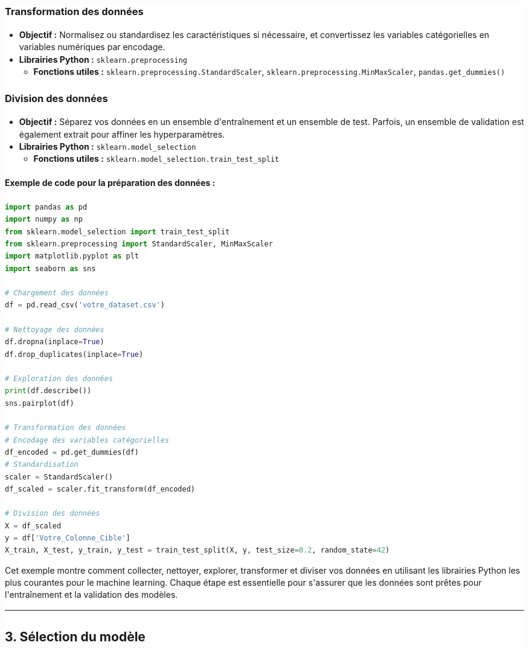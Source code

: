 ### Transformation des données
- **Objectif :** Normalisez ou standardisez les caractéristiques si nécessaire, et convertissez les variables catégorielles en variables numériques par encodage.
- **Librairies Python :** `sklearn.preprocessing`
    - **Fonctions utiles :** `sklearn.preprocessing.StandardScaler`, `sklearn.preprocessing.MinMaxScaler`, `pandas.get_dummies()`

### Division des données
- **Objectif :** Séparez vos données en un ensemble d'entraînement et un ensemble de test. Parfois, un ensemble de validation est également extrait pour affiner les hyperparamètres.
- **Librairies Python :** `sklearn.model_selection`
    - **Fonctions utiles :** `sklearn.model_selection.train_test_split`

#### Exemple de code pour la préparation des données :

```python
import pandas as pd
import numpy as np
from sklearn.model_selection import train_test_split
from sklearn.preprocessing import StandardScaler, MinMaxScaler
import matplotlib.pyplot as plt
import seaborn as sns

# Chargement des données
df = pd.read_csv('votre_dataset.csv')

# Nettoyage des données
df.dropna(inplace=True)
df.drop_duplicates(inplace=True)

# Exploration des données
print(df.describe())
sns.pairplot(df)

# Transformation des données
# Encodage des variables catégorielles
df_encoded = pd.get_dummies(df)
# Standardisation
scaler = StandardScaler()
df_scaled = scaler.fit_transform(df_encoded)

# Division des données
X = df_scaled
y = df['Votre_Colonne_Cible']
X_train, X_test, y_train, y_test = train_test_split(X, y, test_size=0.2, random_state=42)
```

Cet exemple montre comment collecter, nettoyer, explorer, transformer et diviser vos données en utilisant les librairies Python les plus courantes pour le machine learning. Chaque étape est essentielle pour s'assurer que les données sont prêtes pour l'entraînement et la validation des modèles.

---
## 3. Sélection du modèle
